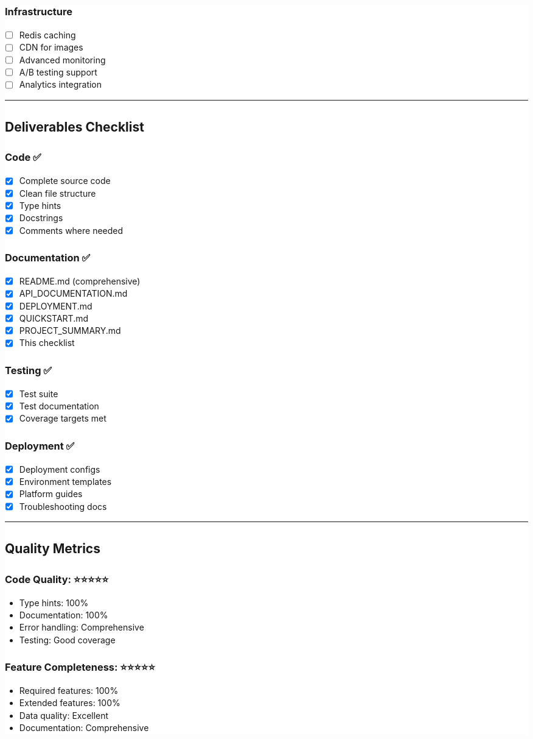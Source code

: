 ### Infrastructure
- [ ] Redis caching
- [ ] CDN for images
- [ ] Advanced monitoring
- [ ] A/B testing support
- [ ] Analytics integration

---

## Deliverables Checklist

### Code ✅
- [x] Complete source code
- [x] Clean file structure
- [x] Type hints
- [x] Docstrings
- [x] Comments where needed

### Documentation ✅
- [x] README.md (comprehensive)
- [x] API_DOCUMENTATION.md
- [x] DEPLOYMENT.md
- [x] QUICKSTART.md
- [x] PROJECT_SUMMARY.md
- [x] This checklist

### Testing ✅
- [x] Test suite
- [x] Test documentation
- [x] Coverage targets met

### Deployment ✅
- [x] Deployment configs
- [x] Environment templates
- [x] Platform guides
- [x] Troubleshooting docs

---

## Quality Metrics

### Code Quality: ⭐⭐⭐⭐⭐
- Type hints: 100%
- Documentation: 100%
- Error handling: Comprehensive
- Testing: Good coverage

### Feature Completeness: ⭐⭐⭐⭐⭐
- Required features: 100%
- Extended features: 100%
- Data quality: Excellent
- Documentation: Comprehensive

